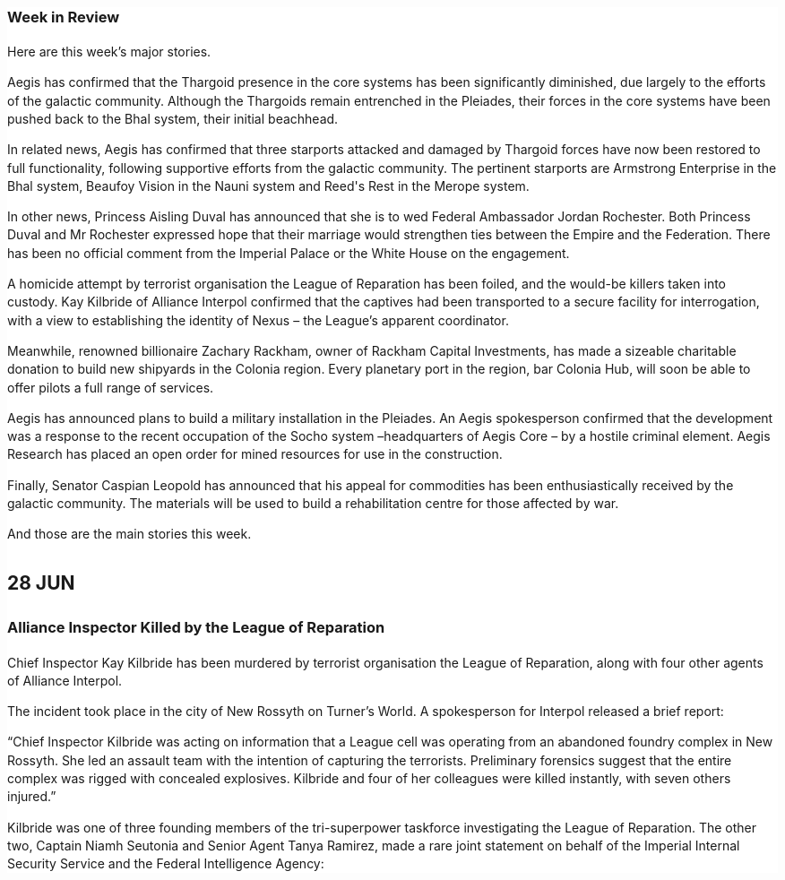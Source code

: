 ### Week in Review

Here are this week’s major stories.

Aegis has confirmed that the Thargoid presence in the core systems has been significantly diminished, due largely to the efforts of the galactic community. Although the Thargoids remain entrenched in the Pleiades, their forces in the core systems have been pushed back to the Bhal system, their initial beachhead.

In related news, Aegis has confirmed that three starports attacked and damaged by Thargoid forces have now been restored to full functionality, following supportive efforts from the galactic community. The pertinent starports are Armstrong Enterprise in the Bhal system, Beaufoy Vision in the Nauni system and Reed's Rest in the Merope system.

In other news, Princess Aisling Duval has announced that she is to wed Federal Ambassador Jordan Rochester. Both Princess Duval and Mr Rochester expressed hope that their marriage would strengthen ties between the Empire and the Federation. There has been no official comment from the Imperial Palace or the White House on the engagement.

A homicide attempt by terrorist organisation the League of Reparation has been foiled, and the would-be killers taken into custody. Kay Kilbride of Alliance Interpol confirmed that the captives had been transported to a secure facility for interrogation, with a view to establishing the identity of Nexus – the League’s apparent coordinator.

Meanwhile, renowned billionaire Zachary Rackham, owner of Rackham Capital Investments, has made a sizeable charitable donation to build new shipyards in the Colonia region. Every planetary port in the region, bar Colonia Hub, will soon be able to offer pilots a full range of services.

Aegis has announced plans to build a military installation in the Pleiades. An Aegis spokesperson confirmed that the development was a response to the recent occupation of the Socho system –headquarters of Aegis Core – by a hostile criminal element. Aegis Research has placed an open order for mined resources for use in the construction.

Finally, Senator Caspian Leopold has announced that his appeal for commodities has been enthusiastically received by the galactic community. The materials will be used to build a rehabilitation centre for those affected by war.

And those are the main stories this week.

## 28 JUN

### Alliance Inspector Killed by the League of Reparation

Chief Inspector Kay Kilbride has been murdered by terrorist organisation the League of Reparation, along with four other agents of Alliance Interpol.

The incident took place in the city of New Rossyth on Turner’s World. A spokesperson for Interpol released a brief report:

“Chief Inspector Kilbride was acting on information that a League cell was operating from an abandoned foundry complex in New Rossyth. She led an assault team with the intention of capturing the terrorists. Preliminary forensics suggest that the entire complex was rigged with concealed explosives. Kilbride and four of her colleagues were killed instantly, with seven others injured.”

Kilbride was one of three founding members of the tri-superpower taskforce investigating the League of Reparation. The other two, Captain Niamh Seutonia and Senior Agent Tanya Ramirez, made a rare joint statement on behalf of the Imperial Internal Security Service and the Federal Intelligence Agency:
